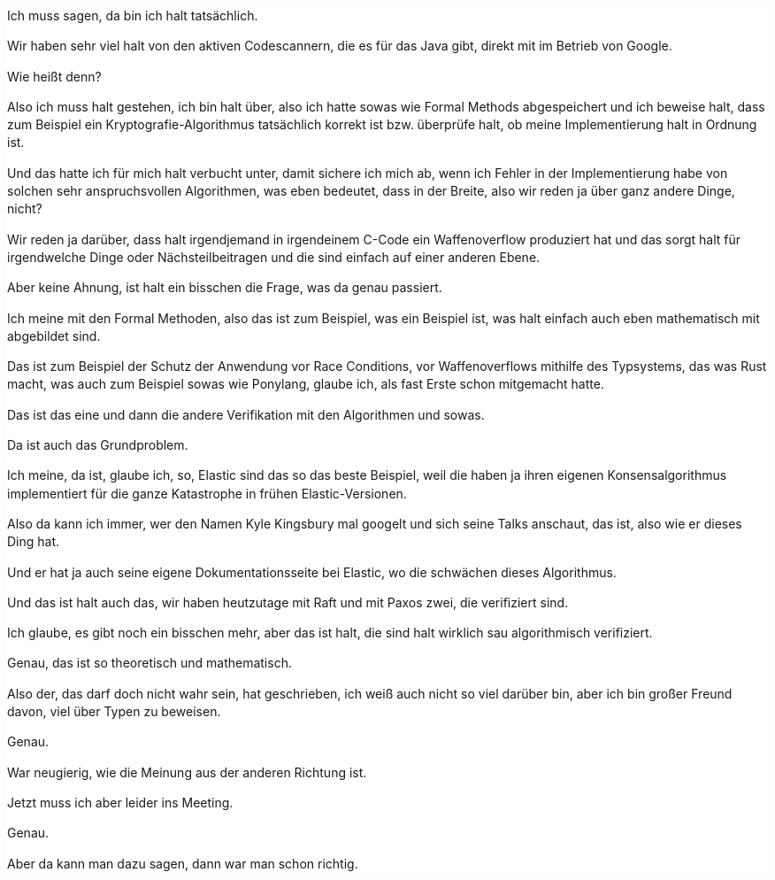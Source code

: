 Ich muss sagen, da bin ich halt tatsächlich.

Wir haben sehr viel halt von den aktiven Codescannern, die es für das Java gibt, direkt mit im Betrieb von Google.

Wie heißt denn?

Also ich muss halt gestehen, ich bin halt über, also ich hatte sowas wie Formal Methods abgespeichert und ich beweise halt, dass zum Beispiel ein Kryptografie-Algorithmus tatsächlich korrekt ist bzw. überprüfe halt, ob meine Implementierung halt in Ordnung ist.

Und das hatte ich für mich halt verbucht unter, damit sichere ich mich ab, wenn ich Fehler in der Implementierung habe von solchen sehr anspruchsvollen Algorithmen, was eben bedeutet, dass in der Breite, also wir reden ja über ganz andere Dinge, nicht?

Wir reden ja darüber, dass halt irgendjemand in irgendeinem C-Code ein Waffenoverflow produziert hat und das sorgt halt für irgendwelche Dinge oder Nächsteilbeitragen und die sind einfach auf einer anderen Ebene.

Aber keine Ahnung, ist halt ein bisschen die Frage, was da genau passiert.

Ich meine mit den Formal Methoden, also das ist zum Beispiel, was ein Beispiel ist, was halt einfach auch eben mathematisch mit abgebildet sind.

Das ist zum Beispiel der Schutz der Anwendung vor Race Conditions, vor Waffenoverflows mithilfe des Typsystems, das was Rust macht, was auch zum Beispiel sowas wie Ponylang, glaube ich, als fast Erste schon mitgemacht hatte.

Das ist das eine und dann die andere Verifikation mit den Algorithmen und sowas.

Da ist auch das Grundproblem.

Ich meine, da ist, glaube ich, so, Elastic sind das so das beste Beispiel, weil die haben ja ihren eigenen Konsensalgorithmus implementiert für die ganze Katastrophe in frühen Elastic-Versionen.

Also da kann ich immer, wer den Namen Kyle Kingsbury mal googelt und sich seine Talks anschaut, das ist, also wie er dieses Ding hat.

Und er hat ja auch seine eigene Dokumentationsseite bei Elastic, wo die schwächen dieses Algorithmus.

Und das ist halt auch das, wir haben heutzutage mit Raft und mit Paxos zwei, die verifiziert sind.

Ich glaube, es gibt noch ein bisschen mehr, aber das ist halt, die sind halt wirklich sau algorithmisch verifiziert.

Genau, das ist so theoretisch und mathematisch.

Also der, das darf doch nicht wahr sein, hat geschrieben, ich weiß auch nicht so viel darüber bin, aber ich bin großer Freund davon, viel über Typen zu beweisen.

Genau.

War neugierig, wie die Meinung aus der anderen Richtung ist.

Jetzt muss ich aber leider ins Meeting.

Genau.

Aber da kann man dazu sagen, dann war man schon richtig.
